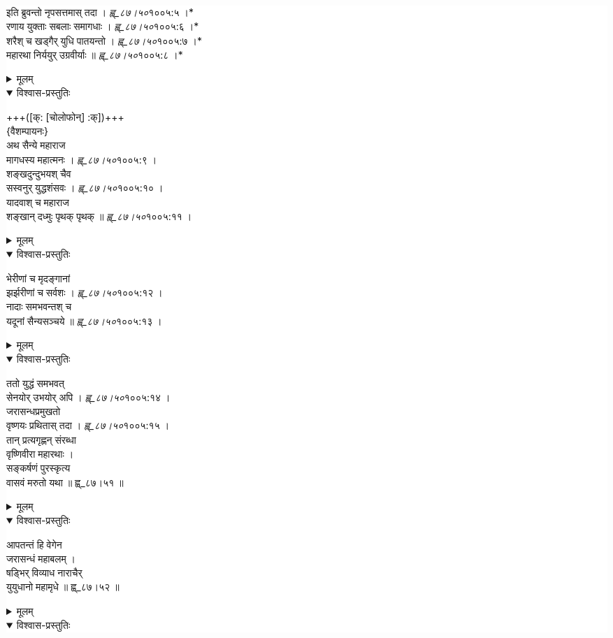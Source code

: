इति ब्रुवन्तो नृपसत्तमास् तदा । *ह्व्_८७।५०*१००५:५ ।*  
रणाय युक्ताः सबलाः समागधाः । *ह्व्_८७।५०*१००५:६ ।*  
शरैश् च खड्गैर् युधि पातयन्तो । *ह्व्_८७।५०*१००५:७ ।*  
महारथा निर्ययुर् उग्रवीर्याः ॥ *ह्व्_८७।५०*१००५:८ ।*
</details>

<details><summary>मूलम्</summary></details>

<details open><summary>विश्वास-प्रस्तुतिः</summary>

+++([क्: [चोलोफोन्] :क्])+++  
{वैशम्पायनः}  
अथ सैन्ये महाराज  
मागधस्य महात्मनः । *ह्व्_८७।५०*१००५:९ ।  
शङ्खदुन्दुभयश् चैव  
सस्वनुर् युद्धशंसवः । *ह्व्_८७।५०*१००५:१० ।  
यादवाश् च महाराज  
शङ्खान् दध्मुः पृथक् पृथक् ॥ *ह्व्_८७।५०*१००५:११ ।
</details>

<details><summary>मूलम्</summary></details>

<details open><summary>विश्वास-प्रस्तुतिः</summary>

भेरीणां च मृदङ्गानां  
झर्झरीणां च सर्वशः । *ह्व्_८७।५०*१००५:१२ ।  
नादाः समभवन्तश् च  
यदूनां सैन्यसञ्चये ॥ *ह्व्_८७।५०*१००५:१३ ।
</details>

<details><summary>मूलम्</summary></details>

<details open><summary>विश्वास-प्रस्तुतिः</summary>

ततो युद्धं समभवत्  
सेनयोर् उभयोर् अपि । *ह्व्_८७।५०*१००५:१४ ।  
जरासन्धप्रमुखतो  
वृष्णयः प्रथितास् तदा । *ह्व्_८७।५०*१००५:१५ ।  
तान् प्रत्यगृह्णन् संरब्धा  
वृष्णिवीरा महारथाः ।  
सङ्कर्षणं पुरस्कृत्य  
वासवं मरुतो यथा ॥ ह्व्_८७।५१ ॥
</details>

<details><summary>मूलम्</summary></details>

<details open><summary>विश्वास-प्रस्तुतिः</summary>

आपतन्तं हि वेगेन  
जरासन्धं महाबलम् ।  
षड्भिर् विव्याध नाराचैर्  
युयुधानो महामृधे ॥ ह्व्_८७।५२ ॥
</details>

<details><summary>मूलम्</summary></details>

<details open><summary>विश्वास-प्रस्तुतिः</summary>
